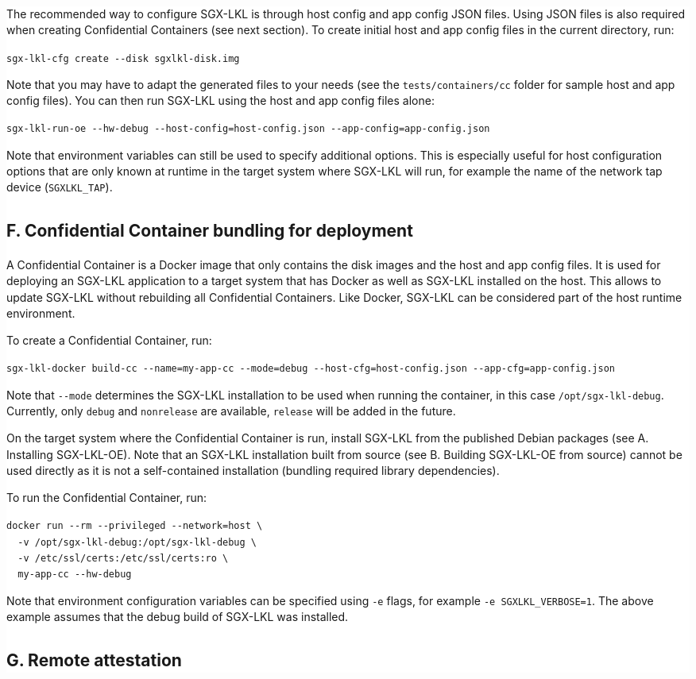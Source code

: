 The recommended way to configure SGX-LKL is through host config and app config JSON files.
Using JSON files is also required when creating Confidential Containers (see next section).
To create initial host and app config files in the current directory, run:
```
sgx-lkl-cfg create --disk sgxlkl-disk.img
```
Note that you may have to adapt the generated files to your needs
(see the `tests/containers/cc` folder for sample host and app config files).
You can then run SGX-LKL using the host and app config files alone:
```
sgx-lkl-run-oe --hw-debug --host-config=host-config.json --app-config=app-config.json
```
Note that environment variables can still be used to specify additional options.
This is especially useful for host configuration options that are only known
at runtime in the target system where SGX-LKL will run, for example the name
of the network tap device (`SGXLKL_TAP`).

F. Confidential Container bundling for deployment
-------------------------------------------------

A Confidential Container is a Docker image that only contains the disk images
and the host and app config files.
It is used for deploying an SGX-LKL application to a target system that has
Docker as well as SGX-LKL installed on the host.
This allows to update SGX-LKL without rebuilding all Confidential Containers.
Like Docker, SGX-LKL can be considered part of the host runtime environment.

To create a Confidential Container, run:
```
sgx-lkl-docker build-cc --name=my-app-cc --mode=debug --host-cfg=host-config.json --app-cfg=app-config.json
```
Note that `--mode` determines the SGX-LKL installation to be used when running
the container, in this case `/opt/sgx-lkl-debug`.
Currently, only `debug` and `nonrelease` are available, `release` will be added
in the future. 

On the target system where the Confidential Container is run, install SGX-LKL
from the published Debian packages (see A. Installing SGX-LKL-OE).
Note that an SGX-LKL installation built from source (see B. Building SGX-LKL-OE from source)
cannot be used directly as it is not a self-contained installation 
(bundling required library dependencies).

To run the Confidential Container, run:
```
docker run --rm --privileged --network=host \
  -v /opt/sgx-lkl-debug:/opt/sgx-lkl-debug \
  -v /etc/ssl/certs:/etc/ssl/certs:ro \
  my-app-cc --hw-debug
```
Note that environment configuration variables can be specified using
`-e` flags, for example `-e SGXLKL_VERBOSE=1`.
The above example assumes that the debug build of SGX-LKL was installed.

G. Remote attestation
---------------------
